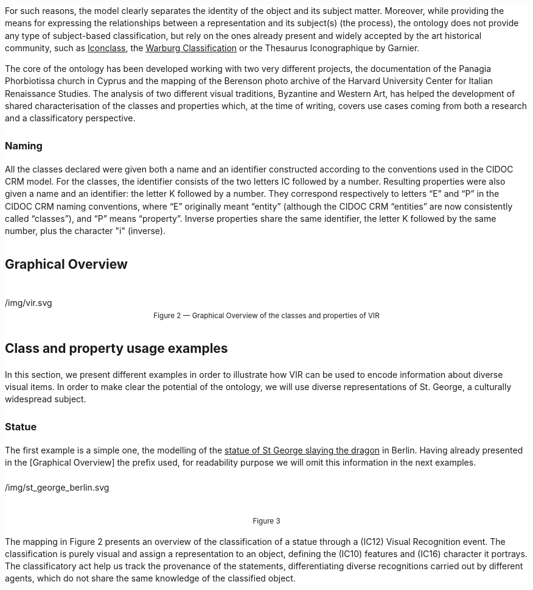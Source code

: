 For such reasons, the model clearly separates the identity of the object and its subject matter. Moreover, while providing the means for expressing the relationships between a representation and its subject(s) (the process), the ontology does not provide any type of subject-based classification, but rely on the ones already present and widely accepted by the art historical community, such as [Iconclass](http://www.iconclass.org/help/lod), the [Warburg Classification](https://warburg.libguides.com/classification) or the Thesaurus Iconographique by Garnier.  

The core of the ontology has been developed working with two very different projects, the documentation of the Panagia Phorbiotissa church in Cyprus and the mapping of the Berenson photo archive of the Harvard University Center for Italian Renaissance Studies. The analysis of two different visual traditions, Byzantine and Western Art, has helped the development of shared characterisation of the classes and properties which, at the time of writing, covers use cases coming from both a research and a classificatory perspective.
 


### Naming

All the classes declared were given both a name and an identifier constructed according to the conventions used in the CIDOC CRM model.
For the classes, the identifier consists of the two letters IC followed by a number. Resulting properties were also given a name and an identifier: the letter K followed by a number. 
They correspond respectively to letters “E” and “P” in the CIDOC CRM naming conventions, where “E” originally meant “entity” (although the CIDOC CRM “entities” are now consistently called “classes”), and “P” means “property”.
Inverse properties share the same identifier, the letter K followed by the same number, plus the character "i" (inverse).

## Graphical Overview
<br/>
/img/vir.svg
<br/>
<center><small>Figure 2 — Graphical Overview of the classes and properties of VIR</small></center>

## Class and property usage examples

In this section, we present different examples in order to illustrate how VIR can be used to encode information about diverse visual items. In order to make clear the potential of the ontology, we will use diverse representations of St. George, a culturally widespread subject. 

### Statue

The first example is a simple one, the modelling of the [statue of St George slaying the dragon](https://commons.wikimedia.org/wiki/File:Statue_of_St_George_in_Berlin.JPG)  in Berlin. Having already presented in the [Graphical Overview] the prefix used, for readability purpose we will omit this information in the next examples.  
<br/> 
/img/st_george_berlin.svg   
<br/> 
<center><small>Figure 3</small></center>  

The mapping in Figure 2 presents an overview of the classification of a statue through a (IC12) Visual Recognition event. The classification is purely visual and assign a representation to an object, defining the (IC10) features and (IC16) character it portrays. The classificatory act help us track the provenance of the statements, differentiating diverse recognitions carried out by different agents, which do not share the same knowledge of the classified object. 
